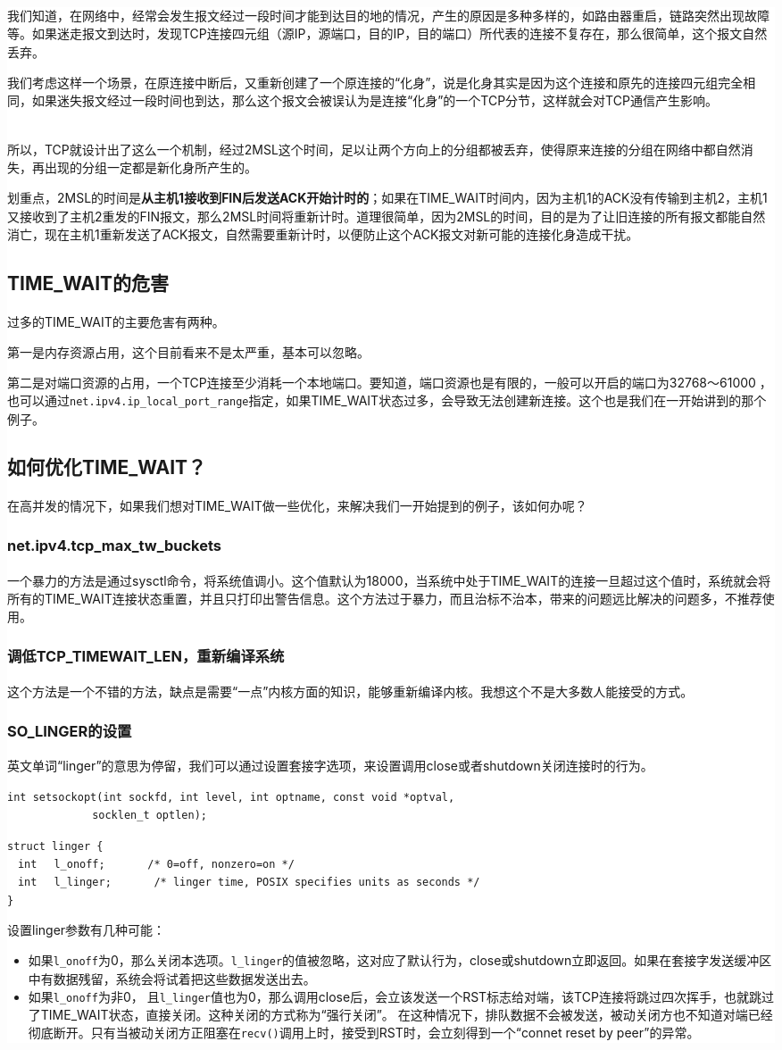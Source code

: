 我们知道，在网络中，经常会发生报文经过一段时间才能到达目的地的情况，产生的原因是多种多样的，如路由器重启，链路突然出现故障等。如果迷走报文到达时，发现TCP连接四元组（源IP，源端口，目的IP，目的端口）所代表的连接不复存在，那么很简单，这个报文自然丢弃。

我们考虑这样一个场景，在原连接中断后，又重新创建了一个原连接的“化身”，说是化身其实是因为这个连接和原先的连接四元组完全相同，如果迷失报文经过一段时间也到达，那么这个报文会被误认为是连接“化身”的一个TCP分节，这样就会对TCP通信产生影响。

<img src="https://static001.geekbang.org/resource/image/94/5f/945c60ae06d282dcc22ad3b868f1175f.png" alt=""><br>
所以，TCP就设计出了这么一个机制，经过2MSL这个时间，足以让两个方向上的分组都被丢弃，使得原来连接的分组在网络中都自然消失，再出现的分组一定都是新化身所产生的。

划重点，2MSL的时间是**从主机1接收到FIN后发送ACK开始计时的**；如果在TIME_WAIT时间内，因为主机1的ACK没有传输到主机2，主机1又接收到了主机2重发的FIN报文，那么2MSL时间将重新计时。道理很简单，因为2MSL的时间，目的是为了让旧连接的所有报文都能自然消亡，现在主机1重新发送了ACK报文，自然需要重新计时，以便防止这个ACK报文对新可能的连接化身造成干扰。

## TIME_WAIT的危害

过多的TIME_WAIT的主要危害有两种。

第一是内存资源占用，这个目前看来不是太严重，基本可以忽略。

第二是对端口资源的占用，一个TCP连接至少消耗一个本地端口。要知道，端口资源也是有限的，一般可以开启的端口为32768～61000 ，也可以通过`net.ipv4.ip_local_port_range`指定，如果TIME_WAIT状态过多，会导致无法创建新连接。这个也是我们在一开始讲到的那个例子。

## 如何优化TIME_WAIT？

在高并发的情况下，如果我们想对TIME_WAIT做一些优化，来解决我们一开始提到的例子，该如何办呢？

### net.ipv4.tcp_max_tw_buckets

一个暴力的方法是通过sysctl命令，将系统值调小。这个值默认为18000，当系统中处于TIME_WAIT的连接一旦超过这个值时，系统就会将所有的TIME_WAIT连接状态重置，并且只打印出警告信息。这个方法过于暴力，而且治标不治本，带来的问题远比解决的问题多，不推荐使用。

### 调低TCP_TIMEWAIT_LEN，重新编译系统

这个方法是一个不错的方法，缺点是需要“一点”内核方面的知识，能够重新编译内核。我想这个不是大多数人能接受的方式。

### SO_LINGER的设置

英文单词“linger”的意思为停留，我们可以通过设置套接字选项，来设置调用close或者shutdown关闭连接时的行为。

```
int setsockopt(int sockfd, int level, int optname, const void *optval,
　　　　　　　　socklen_t optlen);

```

```
struct linger {
　int　 l_onoff;　　　　/* 0=off, nonzero=on */
　int　 l_linger;　　　　/* linger time, POSIX specifies units as seconds */
}

```

设置linger参数有几种可能：

- 如果`l_onoff`为0，那么关闭本选项。`l_linger`的值被忽略，这对应了默认行为，close或shutdown立即返回。如果在套接字发送缓冲区中有数据残留，系统会将试着把这些数据发送出去。
- 如果`l_onoff`为非0， 且`l_linger`值也为0，那么调用close后，会立该发送一个RST标志给对端，该TCP连接将跳过四次挥手，也就跳过了TIME_WAIT状态，直接关闭。这种关闭的方式称为“强行关闭”。 在这种情况下，排队数据不会被发送，被动关闭方也不知道对端已经彻底断开。只有当被动关闭方正阻塞在`recv()`调用上时，接受到RST时，会立刻得到一个“connet reset by peer”的异常。
